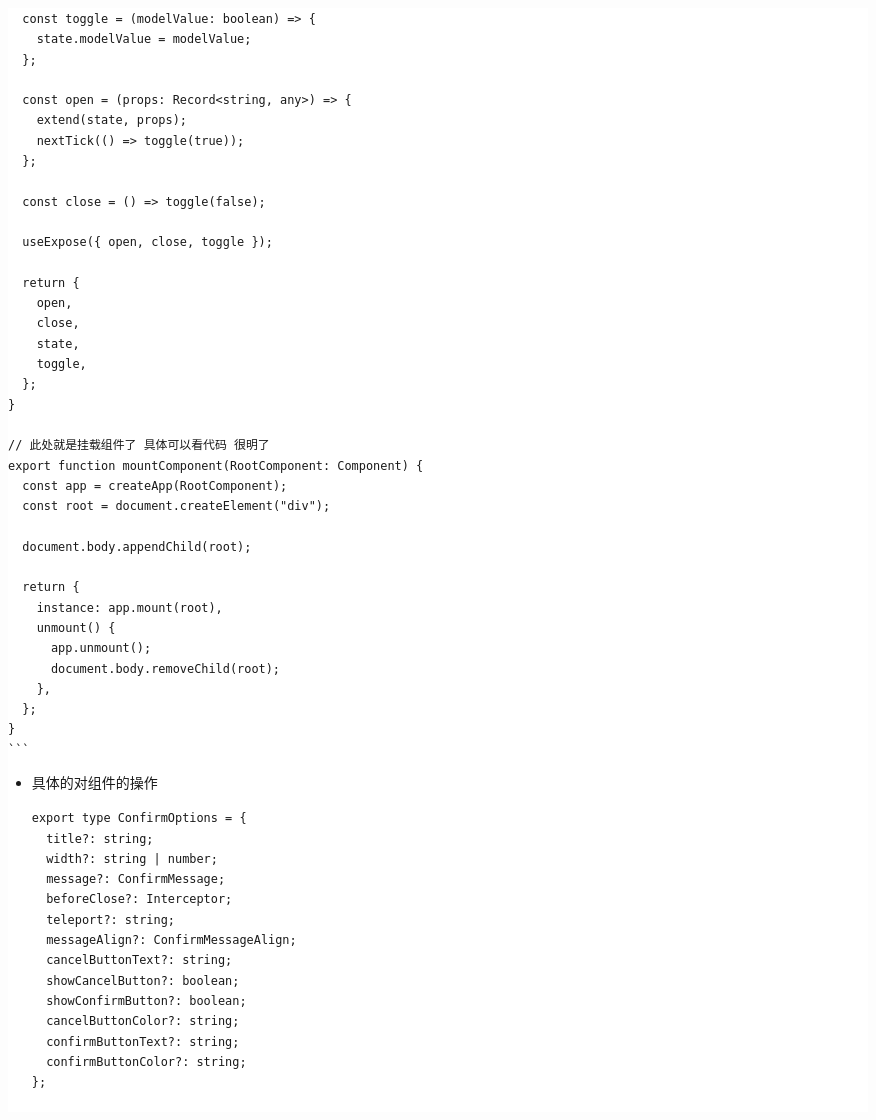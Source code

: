       const toggle = (modelValue: boolean) => {
        state.modelValue = modelValue;
      };

      const open = (props: Record<string, any>) => {
        extend(state, props);
        nextTick(() => toggle(true));
      };

      const close = () => toggle(false);

      useExpose({ open, close, toggle });

      return {
        open,
        close,
        state,
        toggle,
      };
    }

    // 此处就是挂载组件了 具体可以看代码 很明了
    export function mountComponent(RootComponent: Component) {
      const app = createApp(RootComponent);
      const root = document.createElement("div");

      document.body.appendChild(root);

      return {
        instance: app.mount(root),
        unmount() {
          app.unmount();
          document.body.removeChild(root);
        },
      };
    }
    ```

  - 具体的对组件的操作

    ```tsx
    export type ConfirmOptions = {
      title?: string;
      width?: string | number;
      message?: ConfirmMessage;
      beforeClose?: Interceptor;
      teleport?: string;
      messageAlign?: ConfirmMessageAlign;
      cancelButtonText?: string;
      showCancelButton?: boolean;
      showConfirmButton?: boolean;
      cancelButtonColor?: string;
      confirmButtonText?: string;
      confirmButtonColor?: string;
    };
  